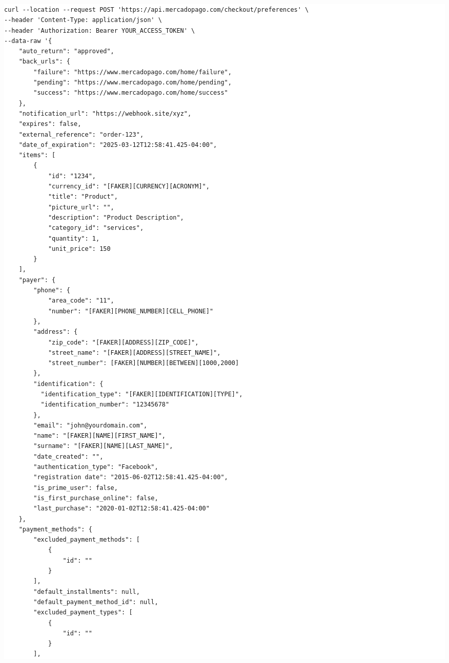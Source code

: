 ```curl
curl --location --request POST 'https://api.mercadopago.com/checkout/preferences' \
--header 'Content-Type: application/json' \
--header 'Authorization: Bearer YOUR_ACCESS_TOKEN' \
--data-raw '{
    "auto_return": "approved",
    "back_urls": {
        "failure": "https://www.mercadopago.com/home/failure",
        "pending": "https://www.mercadopago.com/home/pending",
        "success": "https://www.mercadopago.com/home/success"
    },
    "notification_url": "https://webhook.site/xyz",
    "expires": false,
    "external_reference": "order-123",
    "date_of_expiration": "2025-03-12T12:58:41.425-04:00",
    "items": [
        {
            "id": "1234",
            "currency_id": "[FAKER][CURRENCY][ACRONYM]",
            "title": "Product",
            "picture_url": "",
            "description": "Product Description",
            "category_id": "services",
            "quantity": 1,
            "unit_price": 150
        }
    ],
    "payer": {
        "phone": {
            "area_code": "11",
            "number": "[FAKER][PHONE_NUMBER][CELL_PHONE]"
        },
        "address": {
            "zip_code": "[FAKER][ADDRESS][ZIP_CODE]",
            "street_name": "[FAKER][ADDRESS][STREET_NAME]",
            "street_number": [FAKER][NUMBER][BETWEEN][1000,2000]
        },
        "identification": {
          "identification_type": "[FAKER][IDENTIFICATION][TYPE]",
          "identification_number": "12345678"
        },
        "email": "john@yourdomain.com",
        "name": "[FAKER][NAME][FIRST_NAME]",
        "surname": "[FAKER][NAME][LAST_NAME]",
        "date_created": "",
        "authentication_type": "Facebook",
        "registration date": "2015-06-02T12:58:41.425-04:00",
        "is_prime_user": false,
        "is_first_purchase_online": false,
        "last_purchase": "2020-01-02T12:58:41.425-04:00"
    },
    "payment_methods": {
        "excluded_payment_methods": [
            {
                "id": ""
            }
        ],
        "default_installments": null,
        "default_payment_method_id": null,
        "excluded_payment_types": [
            {
                "id": ""
            }
        ],
```